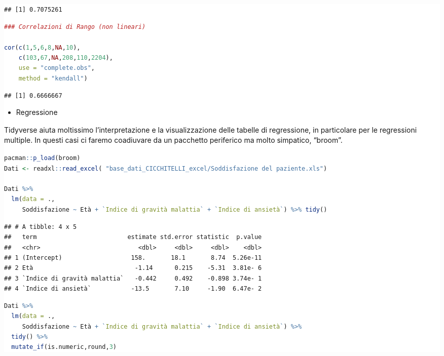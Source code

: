     ## [1] 0.7075261

``` r
### Correlazioni di Rango (non lineari)

cor(c(1,5,6,8,NA,10),
    c(103,67,NA,208,110,2204),
    use = "complete.obs",
    method = "kendall")
```

    ## [1] 0.6666667

-   Regressione

Tidyverse aiuta moltissimo l’interpretazione e la visualizzazione delle
tabelle di regressione, in particolare per le regressioni multiple. In
questi casi ci faremo coadiuvare da un pacchetto periferico ma molto
simpatico, “broom”.

``` r
pacman::p_load(broom)
Dati <- readxl::read_excel( "base_dati_CICCHITELLI_excel/Soddisfazione del paziente.xls")

Dati %>%
  lm(data = .,
     Soddisfazione ~ Età + `Indice di gravità malattia` + `Indice di ansietà`) %>% tidy()
```

    ## # A tibble: 4 x 5
    ##   term                         estimate std.error statistic  p.value
    ##   <chr>                           <dbl>     <dbl>     <dbl>    <dbl>
    ## 1 (Intercept)                   158.       18.1       8.74  5.26e-11
    ## 2 Età                            -1.14      0.215    -5.31  3.81e- 6
    ## 3 `Indice di gravità malattia`   -0.442     0.492    -0.898 3.74e- 1
    ## 4 `Indice di ansietà`           -13.5       7.10     -1.90  6.47e- 2

``` r
Dati %>%
  lm(data = .,
     Soddisfazione ~ Età + `Indice di gravità malattia` + `Indice di ansietà`) %>%
  tidy() %>%
  mutate_if(is.numeric,round,3)
```
